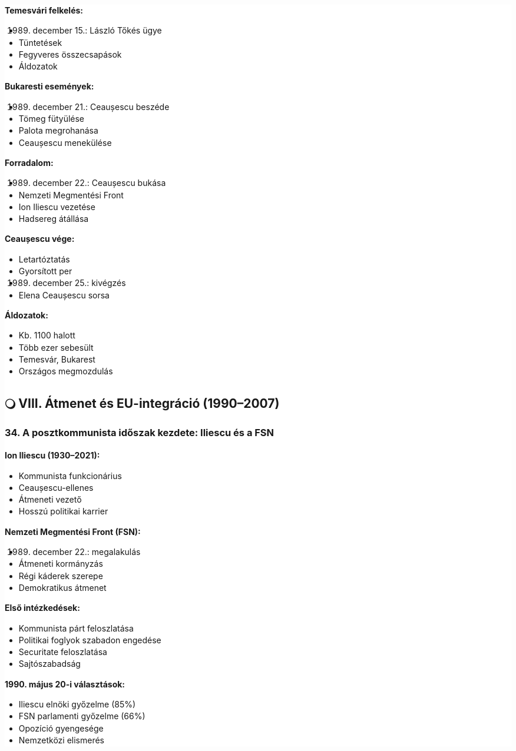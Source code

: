 **Temesvári felkelés:**
- 1989. december 15.: László Tőkés ügye
- Tüntetések
- Fegyveres összecsapások
- Áldozatok

**Bukaresti események:**
- 1989. december 21.: Ceaușescu beszéde
- Tömeg fütyülése
- Palota megrohanása
- Ceaușescu menekülése

**Forradalom:**
- 1989. december 22.: Ceaușescu bukása
- Nemzeti Megmentési Front
- Ion Iliescu vezetése
- Hadsereg átállása

**Ceaușescu vége:**
- Letartóztatás
- Gyorsított per
- 1989. december 25.: kivégzés
- Elena Ceaușescu sorsa

**Áldozatok:**
- Kb. 1100 halott
- Több ezer sebesült
- Temesvár, Bukarest
- Országos megmozdulás

## 🔾 VIII. Átmenet és EU-integráció (1990–2007)

### 34. A posztkommunista időszak kezdete: Iliescu és a FSN

**Ion Iliescu (1930–2021):**
- Kommunista funkcionárius
- Ceaușescu-ellenes
- Átmeneti vezető
- Hosszú politikai karrier

**Nemzeti Megmentési Front (FSN):**
- 1989. december 22.: megalakulás
- Átmeneti kormányzás
- Régi káderek szerepe
- Demokratikus átmenet

**Első intézkedések:**
- Kommunista párt feloszlatása
- Politikai foglyok szabadon engedése
- Securitate feloszlatása
- Sajtószabadság

**1990. május 20-i választások:**
- Iliescu elnöki győzelme (85%)
- FSN parlamenti győzelme (66%)
- Opozíció gyengesége
- Nemzetközi elismerés
